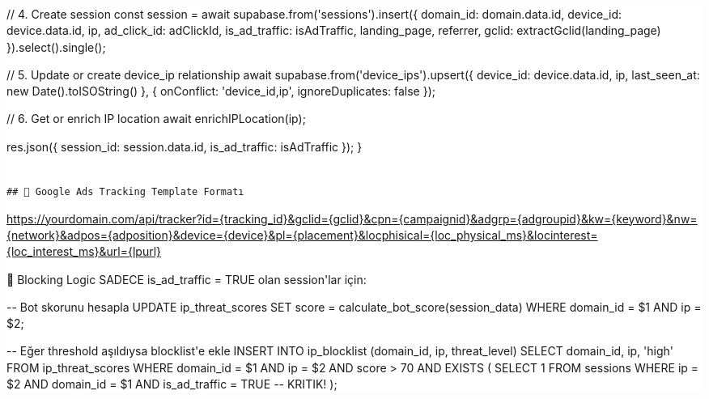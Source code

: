   // 4. Create session
  const session = await supabase.from('sessions').insert({
    domain_id: domain.data.id,
    device_id: device.data.id,
    ip,
    ad_click_id: adClickId,
    is_ad_traffic: isAdTraffic,
    landing_page,
    referrer,
    gclid: extractGclid(landing_page)
  }).select().single();

  // 5. Update or create device_ip relationship
  await supabase.from('device_ips').upsert({
    device_id: device.data.id,
    ip,
    last_seen_at: new Date().toISOString()
  }, {
    onConflict: 'device_id,ip',
    ignoreDuplicates: false
  });

  // 6. Get or enrich IP location
  await enrichIPLocation(ip);

  res.json({ session_id: session.data.id, is_ad_traffic: isAdTraffic });
}
```

## 🎯 Google Ads Tracking Template Formatı
```
https://yourdomain.com/api/tracker?id={tracking_id}&gclid={gclid}&cpn={campaignid}&adgrp={adgroupid}&kw={keyword}&nw={network}&adpos={adposition}&device={device}&pl={placement}&locphisical={loc_physical_ms}&locinterest={loc_interest_ms}&url={lpurl}




🚫 Blocking Logic
SADECE is_ad_traffic = TRUE olan session'lar için:

-- Bot skorunu hesapla
UPDATE ip_threat_scores 
SET score = calculate_bot_score(session_data)
WHERE domain_id = $1 AND ip = $2;

-- Eğer threshold aşıldıysa blocklist'e ekle
INSERT INTO ip_blocklist (domain_id, ip, threat_level)
SELECT domain_id, ip, 'high'
FROM ip_threat_scores
WHERE domain_id = $1 
  AND ip = $2
  AND score > 70
  AND EXISTS (
    SELECT 1 FROM sessions 
    WHERE ip = $2 
      AND domain_id = $1 
      AND is_ad_traffic = TRUE  -- KRITIK!
  );
